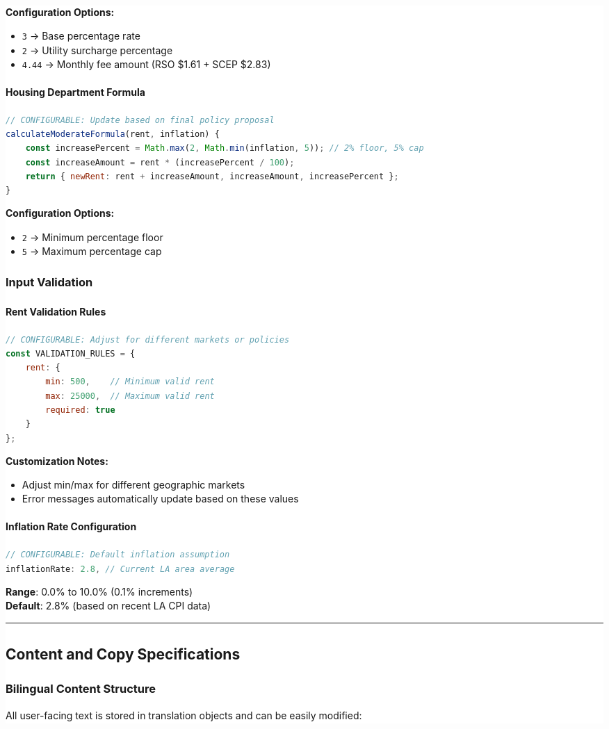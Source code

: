 **Configuration Options:**
- `3` → Base percentage rate
- `2` → Utility surcharge percentage  
- `4.44` → Monthly fee amount (RSO $1.61 + SCEP $2.83)

#### Housing Department Formula
```javascript
// CONFIGURABLE: Update based on final policy proposal
calculateModerateFormula(rent, inflation) {
    const increasePercent = Math.max(2, Math.min(inflation, 5)); // 2% floor, 5% cap
    const increaseAmount = rent * (increasePercent / 100);
    return { newRent: rent + increaseAmount, increaseAmount, increasePercent };
}
```

**Configuration Options:**
- `2` → Minimum percentage floor
- `5` → Maximum percentage cap

### Input Validation

#### Rent Validation Rules
```javascript
// CONFIGURABLE: Adjust for different markets or policies
const VALIDATION_RULES = {
    rent: {
        min: 500,    // Minimum valid rent
        max: 25000,  // Maximum valid rent
        required: true
    }
};
```

**Customization Notes:**
- Adjust min/max for different geographic markets
- Error messages automatically update based on these values

#### Inflation Rate Configuration
```javascript
// CONFIGURABLE: Default inflation assumption
inflationRate: 2.8, // Current LA area average
```

**Range**: 0.0% to 10.0% (0.1% increments)  
**Default**: 2.8% (based on recent LA CPI data)

---

## Content and Copy Specifications

### Bilingual Content Structure

All user-facing text is stored in translation objects and can be easily modified:
